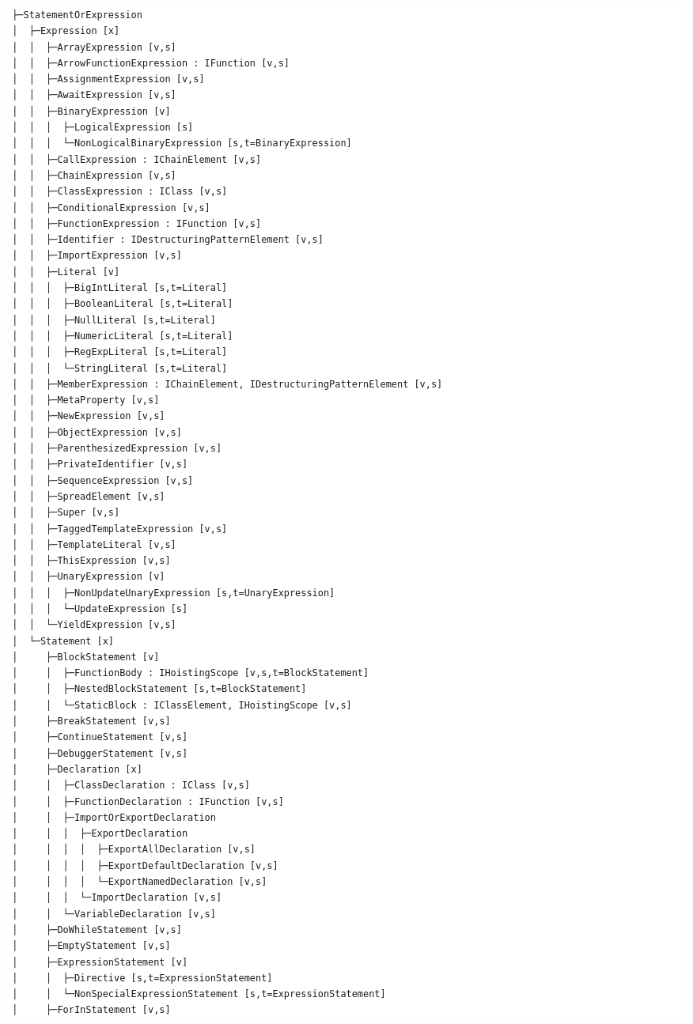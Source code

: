 ```
 ├─StatementOrExpression
 │  ├─Expression [x]
 │  │  ├─ArrayExpression [v,s]
 │  │  ├─ArrowFunctionExpression : IFunction [v,s]
 │  │  ├─AssignmentExpression [v,s]
 │  │  ├─AwaitExpression [v,s]
 │  │  ├─BinaryExpression [v]
 │  │  │  ├─LogicalExpression [s]
 │  │  │  └─NonLogicalBinaryExpression [s,t=BinaryExpression]
 │  │  ├─CallExpression : IChainElement [v,s]
 │  │  ├─ChainExpression [v,s]
 │  │  ├─ClassExpression : IClass [v,s]
 │  │  ├─ConditionalExpression [v,s]
 │  │  ├─FunctionExpression : IFunction [v,s]
 │  │  ├─Identifier : IDestructuringPatternElement [v,s]
 │  │  ├─ImportExpression [v,s]
 │  │  ├─Literal [v]
 │  │  │  ├─BigIntLiteral [s,t=Literal]
 │  │  │  ├─BooleanLiteral [s,t=Literal]
 │  │  │  ├─NullLiteral [s,t=Literal]
 │  │  │  ├─NumericLiteral [s,t=Literal]
 │  │  │  ├─RegExpLiteral [s,t=Literal]
 │  │  │  └─StringLiteral [s,t=Literal]
 │  │  ├─MemberExpression : IChainElement, IDestructuringPatternElement [v,s]
 │  │  ├─MetaProperty [v,s]
 │  │  ├─NewExpression [v,s]
 │  │  ├─ObjectExpression [v,s]
 │  │  ├─ParenthesizedExpression [v,s]
 │  │  ├─PrivateIdentifier [v,s]
 │  │  ├─SequenceExpression [v,s]
 │  │  ├─SpreadElement [v,s]
 │  │  ├─Super [v,s]
 │  │  ├─TaggedTemplateExpression [v,s]
 │  │  ├─TemplateLiteral [v,s]
 │  │  ├─ThisExpression [v,s]
 │  │  ├─UnaryExpression [v]
 │  │  │  ├─NonUpdateUnaryExpression [s,t=UnaryExpression]
 │  │  │  └─UpdateExpression [s]
 │  │  └─YieldExpression [v,s]
 │  └─Statement [x]
 │     ├─BlockStatement [v]
 │     │  ├─FunctionBody : IHoistingScope [v,s,t=BlockStatement]
 │     │  ├─NestedBlockStatement [s,t=BlockStatement]
 │     │  └─StaticBlock : IClassElement, IHoistingScope [v,s]
 │     ├─BreakStatement [v,s]
 │     ├─ContinueStatement [v,s]
 │     ├─DebuggerStatement [v,s]
 │     ├─Declaration [x]
 │     │  ├─ClassDeclaration : IClass [v,s]
 │     │  ├─FunctionDeclaration : IFunction [v,s]
 │     │  ├─ImportOrExportDeclaration
 │     │  │  ├─ExportDeclaration
 │     │  │  │  ├─ExportAllDeclaration [v,s]
 │     │  │  │  ├─ExportDefaultDeclaration [v,s]
 │     │  │  │  └─ExportNamedDeclaration [v,s]
 │     │  │  └─ImportDeclaration [v,s]
 │     │  └─VariableDeclaration [v,s]
 │     ├─DoWhileStatement [v,s]
 │     ├─EmptyStatement [v,s]
 │     ├─ExpressionStatement [v]
 │     │  ├─Directive [s,t=ExpressionStatement]
 │     │  └─NonSpecialExpressionStatement [s,t=ExpressionStatement]
 │     ├─ForInStatement [v,s]
```